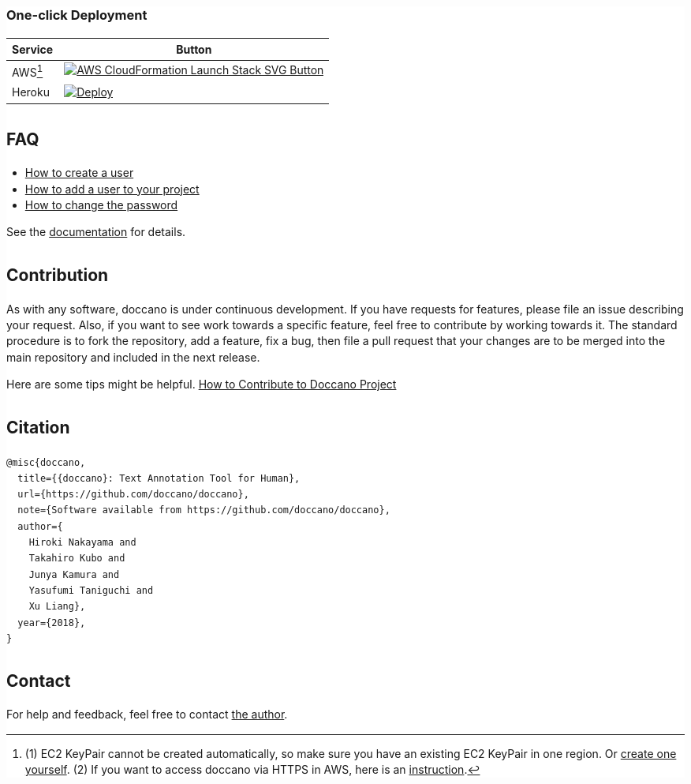 ### One-click Deployment

| Service | Button |
|---------|---|
| AWS[^1]   | [![AWS CloudFormation Launch Stack SVG Button](https://cdn.rawgit.com/buildkite/cloudformation-launch-stack-button-svg/master/launch-stack.svg)](https://console.aws.amazon.com/cloudformation/home?#/stacks/new?stackName=doccano&templateURL=https://doccano.s3.amazonaws.com/public/cloudformation/template.aws.yaml)  |
| Heroku  | [![Deploy](https://www.herokucdn.com/deploy/button.svg)](https://dashboard.heroku.com/new?template=https%3A%2F%2Fgithub.com%2Fdoccano%2Fdoccano)  |


> [^1]: (1) EC2 KeyPair cannot be created automatically, so make sure you have an existing EC2 KeyPair in one region. Or [create one yourself](https://docs.aws.amazon.com/AWSEC2/latest/UserGuide/ec2-key-pairs.html#having-ec2-create-your-key-pair). (2) If you want to access doccano via HTTPS in AWS, here is an [instruction](https://github.com/doccano/doccano/wiki/HTTPS-setting-for-doccano-in-AWS).


## FAQ

- [How to create a user](https://doccano.github.io/doccano/faq/#how-to-create-a-user)
- [How to add a user to your project](https://doccano.github.io/doccano/faq/#how-to-add-a-user-to-your-project)
- [How to change the password](https://doccano.github.io/doccano/faq/#how-to-change-the-password)

See the [documentation](https://doccano.github.io/doccano/) for details.

## Contribution

As with any software, doccano is under continuous development. If you have requests for features, please file an issue describing your request. Also, if you want to see work towards a specific feature, feel free to contribute by working towards it. The standard procedure is to fork the repository, add a feature, fix a bug, then file a pull request that your changes are to be merged into the main repository and included in the next release.

Here are some tips might be helpful. [How to Contribute to Doccano Project](https://github.com/doccano/doccano/wiki/How-to-Contribute-to-Doccano-Project)

## Citation

```tex
@misc{doccano,
  title={{doccano}: Text Annotation Tool for Human},
  url={https://github.com/doccano/doccano},
  note={Software available from https://github.com/doccano/doccano},
  author={
    Hiroki Nakayama and
    Takahiro Kubo and
    Junya Kamura and
    Yasufumi Taniguchi and
    Xu Liang},
  year={2018},
}
```

## Contact

For help and feedback, feel free to contact [the author](https://github.com/Hironsan).
